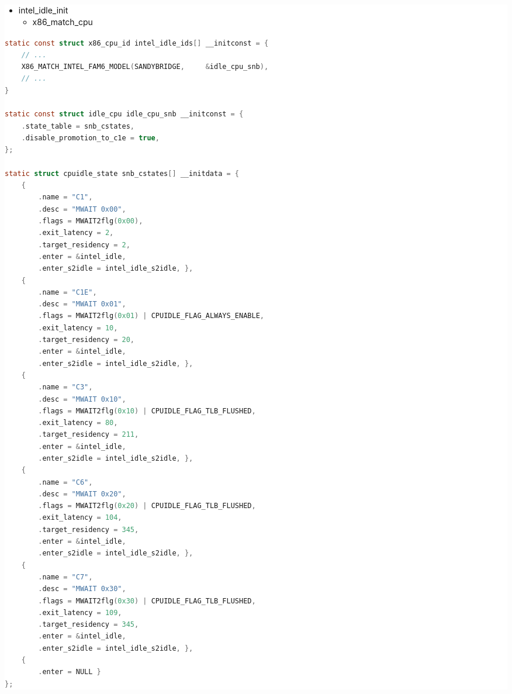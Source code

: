 - intel_idle_init
     - x86_match_cpu

```c
static const struct x86_cpu_id intel_idle_ids[] __initconst = {
    // ...
	X86_MATCH_INTEL_FAM6_MODEL(SANDYBRIDGE,		&idle_cpu_snb),
    // ...
}

static const struct idle_cpu idle_cpu_snb __initconst = {
	.state_table = snb_cstates,
	.disable_promotion_to_c1e = true,
};

static struct cpuidle_state snb_cstates[] __initdata = {
	{
		.name = "C1",
		.desc = "MWAIT 0x00",
		.flags = MWAIT2flg(0x00),
		.exit_latency = 2,
		.target_residency = 2,
		.enter = &intel_idle,
		.enter_s2idle = intel_idle_s2idle, },
	{
		.name = "C1E",
		.desc = "MWAIT 0x01",
		.flags = MWAIT2flg(0x01) | CPUIDLE_FLAG_ALWAYS_ENABLE,
		.exit_latency = 10,
		.target_residency = 20,
		.enter = &intel_idle,
		.enter_s2idle = intel_idle_s2idle, },
	{
		.name = "C3",
		.desc = "MWAIT 0x10",
		.flags = MWAIT2flg(0x10) | CPUIDLE_FLAG_TLB_FLUSHED,
		.exit_latency = 80,
		.target_residency = 211,
		.enter = &intel_idle,
		.enter_s2idle = intel_idle_s2idle, },
	{
		.name = "C6",
		.desc = "MWAIT 0x20",
		.flags = MWAIT2flg(0x20) | CPUIDLE_FLAG_TLB_FLUSHED,
		.exit_latency = 104,
		.target_residency = 345,
		.enter = &intel_idle,
		.enter_s2idle = intel_idle_s2idle, },
	{
		.name = "C7",
		.desc = "MWAIT 0x30",
		.flags = MWAIT2flg(0x30) | CPUIDLE_FLAG_TLB_FLUSHED,
		.exit_latency = 109,
		.target_residency = 345,
		.enter = &intel_idle,
		.enter_s2idle = intel_idle_s2idle, },
	{
		.enter = NULL }
};
```
